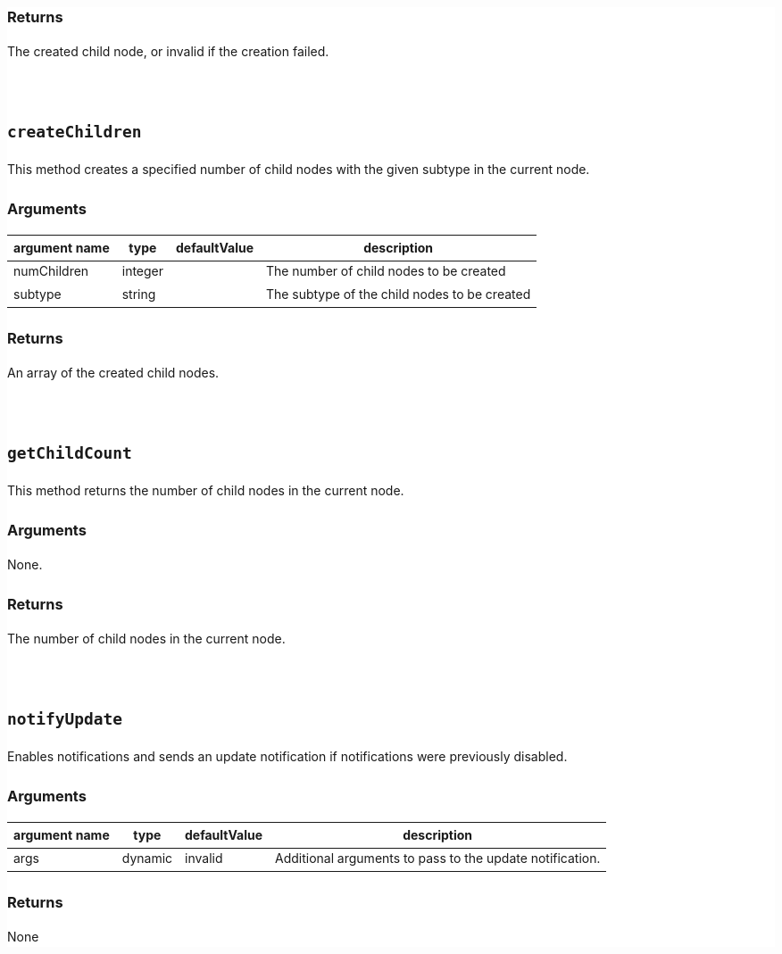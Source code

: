 ### Returns

The created child node, or invalid if the creation failed.

<br/>

`createChildren`
--------------

This method creates a specified number of child nodes with the given subtype in the current node.

### Arguments

| argument name | type | defaultValue | description |
| ---| ---| ---| --- |
| numChildren | integer |  | The number of child nodes to be created |
| subtype | string |  | The subtype of the child nodes to be created |

### Returns

An array of the created child nodes.

<br/>


`getChildCount`
-------------

This method returns the number of child nodes in the current node.

### Arguments

None.

### Returns

The number of child nodes in the current node.

</br>

`notifyUpdate`
--------------

Enables notifications and sends an update notification if notifications were previously disabled.

### Arguments

| argument name | type | defaultValue | description |
| ---| ---| ---| --- |
| args | dynamic | invalid | Additional arguments to pass to the update notification. |

### Returns

None
